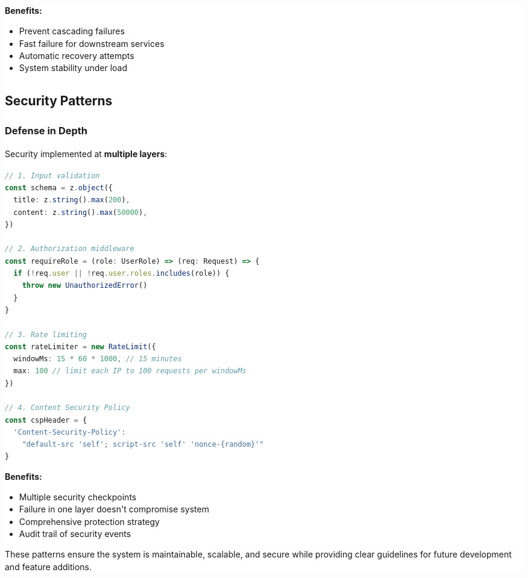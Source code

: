 **Benefits:**
- Prevent cascading failures
- Fast failure for downstream services
- Automatic recovery attempts
- System stability under load

## Security Patterns

### Defense in Depth
Security implemented at **multiple layers**:

```typescript
// 1. Input validation
const schema = z.object({
  title: z.string().max(200),
  content: z.string().max(50000),
})

// 2. Authorization middleware
const requireRole = (role: UserRole) => (req: Request) => {
  if (!req.user || !req.user.roles.includes(role)) {
    throw new UnauthorizedError()
  }
}

// 3. Rate limiting
const rateLimiter = new RateLimit({
  windowMs: 15 * 60 * 1000, // 15 minutes
  max: 100 // limit each IP to 100 requests per windowMs
})

// 4. Content Security Policy
const cspHeader = {
  'Content-Security-Policy': 
    "default-src 'self'; script-src 'self' 'nonce-{random}'"
}
```

**Benefits:**
- Multiple security checkpoints
- Failure in one layer doesn't compromise system
- Comprehensive protection strategy
- Audit trail of security events

These patterns ensure the system is maintainable, scalable, and secure while providing clear guidelines for future development and feature additions.

